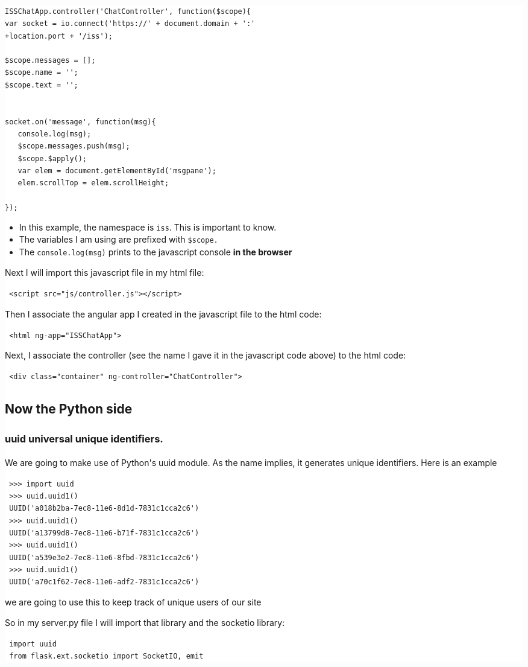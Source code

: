     ISSChatApp.controller('ChatController', function($scope){
    var socket = io.connect('https://' + document.domain + ':' 
    +location.port + '/iss'); 
    
    $scope.messages = [];
    $scope.name = '';
    $scope.text = '';
    

    socket.on('message', function(msg){
       console.log(msg);
       $scope.messages.push(msg);
       $scope.$apply();
       var elem = document.getElementById('msgpane');
       elem.scrollTop = elem.scrollHeight;
        
    });

* In this example, the namespace is `iss`. This is important to know.
* The variables I am using are prefixed with `$scope.` 
* The `console.log(msg)` prints to the javascript console **in the browser**

Next I will import this javascript file in my html file:
 
     <script src="js/controller.js"></script>
     
Then I associate the angular app I created in the javascript file to the html code:

     <html ng-app="ISSChatApp">
     

Next, I associate the controller (see the name I gave it in the javascript code above) to the html code:

     <div class="container" ng-controller="ChatController">
     
## Now the Python side

### uuid  universal unique identifiers.

We are going to make use of Python's uuid module. As the name implies, it generates unique identifiers. Here is an example

     >>> import uuid
     >>> uuid.uuid1()
     UUID('a018b2ba-7ec8-11e6-8d1d-7831c1cca2c6')
     >>> uuid.uuid1()
     UUID('a13799d8-7ec8-11e6-b71f-7831c1cca2c6')
     >>> uuid.uuid1()
     UUID('a539e3e2-7ec8-11e6-8fbd-7831c1cca2c6')
     >>> uuid.uuid1()
     UUID('a70c1f62-7ec8-11e6-adf2-7831c1cca2c6')
     
we are going to use this to keep track of unique users of our site

So in my server.py file I will import that library and the socketio library:

     import uuid
     from flask.ext.socketio import SocketIO, emit
     
